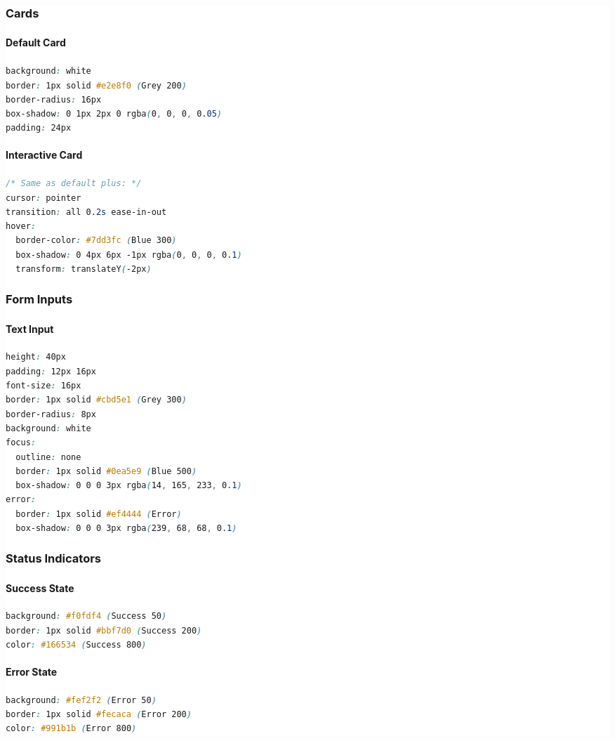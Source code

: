 ### Cards

#### Default Card
```css
background: white
border: 1px solid #e2e8f0 (Grey 200)
border-radius: 16px
box-shadow: 0 1px 2px 0 rgba(0, 0, 0, 0.05)
padding: 24px
```

#### Interactive Card
```css
/* Same as default plus: */
cursor: pointer
transition: all 0.2s ease-in-out
hover: 
  border-color: #7dd3fc (Blue 300)
  box-shadow: 0 4px 6px -1px rgba(0, 0, 0, 0.1)
  transform: translateY(-2px)
```

### Form Inputs

#### Text Input
```css
height: 40px
padding: 12px 16px
font-size: 16px
border: 1px solid #cbd5e1 (Grey 300)
border-radius: 8px
background: white
focus:
  outline: none
  border: 1px solid #0ea5e9 (Blue 500)
  box-shadow: 0 0 0 3px rgba(14, 165, 233, 0.1)
error:
  border: 1px solid #ef4444 (Error)
  box-shadow: 0 0 0 3px rgba(239, 68, 68, 0.1)
```

### Status Indicators

#### Success State
```css
background: #f0fdf4 (Success 50)
border: 1px solid #bbf7d0 (Success 200)
color: #166534 (Success 800)
```

#### Error State
```css
background: #fef2f2 (Error 50)
border: 1px solid #fecaca (Error 200)
color: #991b1b (Error 800)
```
